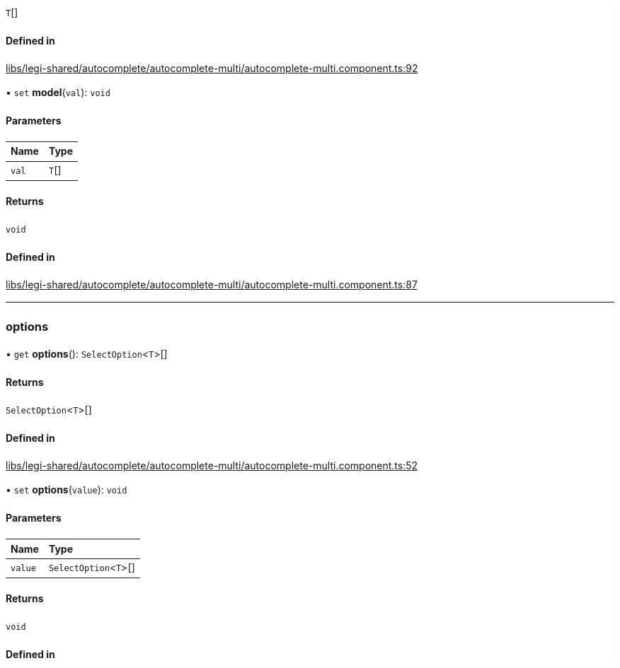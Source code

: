 `T`[]

#### Defined in

[libs/legi-shared/autocomplete/autocomplete-multi/autocomplete-multi.component.ts:92](https://github.com/cognizone/ng-cognizone/blob/861cbad/libs/legi-shared/autocomplete/autocomplete-multi/autocomplete-multi.component.ts#L92)

• `set` **model**(`val`): `void`

#### Parameters

| Name | Type |
| :------ | :------ |
| `val` | `T`[] |

#### Returns

`void`

#### Defined in

[libs/legi-shared/autocomplete/autocomplete-multi/autocomplete-multi.component.ts:87](https://github.com/cognizone/ng-cognizone/blob/861cbad/libs/legi-shared/autocomplete/autocomplete-multi/autocomplete-multi.component.ts#L87)

___

### options

• `get` **options**(): `SelectOption`<`T`\>[]

#### Returns

`SelectOption`<`T`\>[]

#### Defined in

[libs/legi-shared/autocomplete/autocomplete-multi/autocomplete-multi.component.ts:52](https://github.com/cognizone/ng-cognizone/blob/861cbad/libs/legi-shared/autocomplete/autocomplete-multi/autocomplete-multi.component.ts#L52)

• `set` **options**(`value`): `void`

#### Parameters

| Name | Type |
| :------ | :------ |
| `value` | `SelectOption`<`T`\>[] |

#### Returns

`void`

#### Defined in
